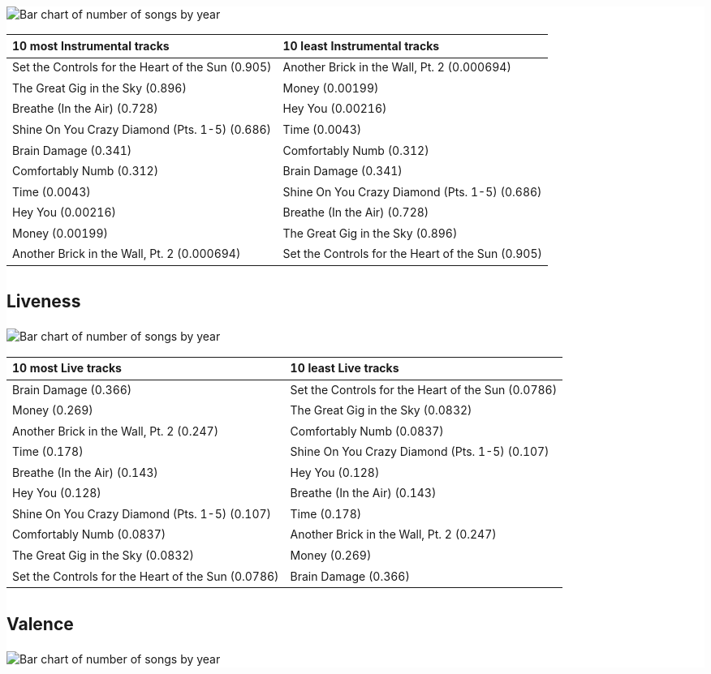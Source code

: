 ![Bar chart of number of songs by year](../../images/artists/pink_floyd/audio_features/audio_instrumentalness/distribution.png)

| 10 most Instrumental tracks | 10 least Instrumental tracks |
|:---|:---|
| Set the Controls for the Heart of the Sun (0.905) | Another Brick in the Wall, Pt. 2 (0.000694) |
| The Great Gig in the Sky (0.896) | Money (0.00199) |
| Breathe (In the Air) (0.728) | Hey You (0.00216) |
| Shine On You Crazy Diamond (Pts. 1-5) (0.686) | Time (0.0043) |
| Brain Damage (0.341) | Comfortably Numb (0.312) |
| Comfortably Numb (0.312) | Brain Damage (0.341) |
| Time (0.0043) | Shine On You Crazy Diamond (Pts. 1-5) (0.686) |
| Hey You (0.00216) | Breathe (In the Air) (0.728) |
| Money (0.00199) | The Great Gig in the Sky (0.896) |
| Another Brick in the Wall, Pt. 2 (0.000694) | Set the Controls for the Heart of the Sun (0.905) |

## Liveness

![Bar chart of number of songs by year](../../images/artists/pink_floyd/audio_features/audio_liveness/distribution.png)

| 10 most Live tracks | 10 least Live tracks |
|:---|:---|
| Brain Damage (0.366) | Set the Controls for the Heart of the Sun (0.0786) |
| Money (0.269) | The Great Gig in the Sky (0.0832) |
| Another Brick in the Wall, Pt. 2 (0.247) | Comfortably Numb (0.0837) |
| Time (0.178) | Shine On You Crazy Diamond (Pts. 1-5) (0.107) |
| Breathe (In the Air) (0.143) | Hey You (0.128) |
| Hey You (0.128) | Breathe (In the Air) (0.143) |
| Shine On You Crazy Diamond (Pts. 1-5) (0.107) | Time (0.178) |
| Comfortably Numb (0.0837) | Another Brick in the Wall, Pt. 2 (0.247) |
| The Great Gig in the Sky (0.0832) | Money (0.269) |
| Set the Controls for the Heart of the Sun (0.0786) | Brain Damage (0.366) |

## Valence

![Bar chart of number of songs by year](../../images/artists/pink_floyd/audio_features/audio_valence/distribution.png)
